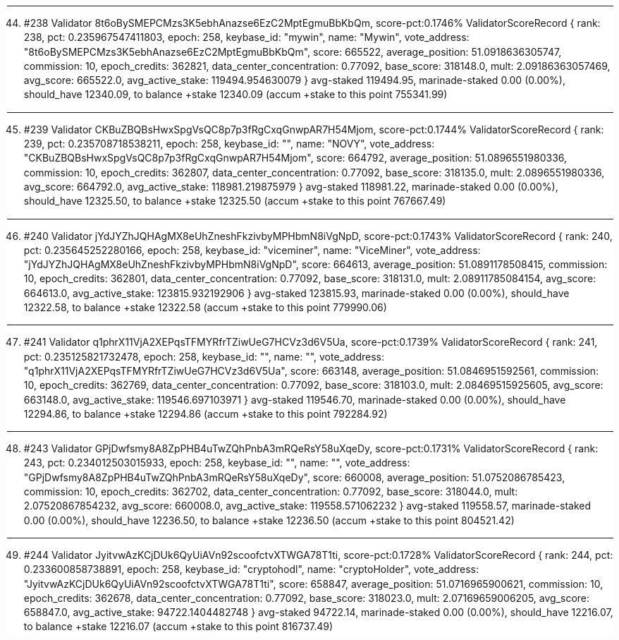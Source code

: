 -------------------------------------------------------------
44) #238 Validator 8t6oBySMEPCMzs3K5ebhAnazse6EzC2MptEgmuBbKbQm, score-pct:0.1746%
ValidatorScoreRecord { rank: 238, pct: 0.235967547411803, epoch: 258, keybase_id: "mywin", name: "Mywin", vote_address: "8t6oBySMEPCMzs3K5ebhAnazse6EzC2MptEgmuBbKbQm", score: 665522, average_position: 51.0918636305747, commission: 10, epoch_credits: 362821, data_center_concentration: 0.77092, base_score: 318148.0, mult: 2.09186363057469, avg_score: 665522.0, avg_active_stake: 119494.954630079 }
 avg-staked 119494.95, marinade-staked 0.00 (0.00%), should_have 12340.09, to balance +stake 12340.09 (accum +stake to this point 755341.99)

-------------------------------------------------------------
45) #239 Validator CKBuZBQBsHwxSpgVsQC8p7p3fRgCxqGnwpAR7H54Mjom, score-pct:0.1744%
ValidatorScoreRecord { rank: 239, pct: 0.235708718538211, epoch: 258, keybase_id: "", name: "NOVY", vote_address: "CKBuZBQBsHwxSpgVsQC8p7p3fRgCxqGnwpAR7H54Mjom", score: 664792, average_position: 51.0896551980336, commission: 10, epoch_credits: 362807, data_center_concentration: 0.77092, base_score: 318135.0, mult: 2.0896551980336, avg_score: 664792.0, avg_active_stake: 118981.219875979 }
 avg-staked 118981.22, marinade-staked 0.00 (0.00%), should_have 12325.50, to balance +stake 12325.50 (accum +stake to this point 767667.49)

-------------------------------------------------------------
46) #240 Validator jYdJYZhJQHAgMX8eUhZneshFkzivbyMPHbmN8iVgNpD, score-pct:0.1743%
ValidatorScoreRecord { rank: 240, pct: 0.235645252280166, epoch: 258, keybase_id: "viceminer", name: "ViceMiner", vote_address: "jYdJYZhJQHAgMX8eUhZneshFkzivbyMPHbmN8iVgNpD", score: 664613, average_position: 51.0891178508415, commission: 10, epoch_credits: 362801, data_center_concentration: 0.77092, base_score: 318131.0, mult: 2.08911785084154, avg_score: 664613.0, avg_active_stake: 123815.932192906 }
 avg-staked 123815.93, marinade-staked 0.00 (0.00%), should_have 12322.58, to balance +stake 12322.58 (accum +stake to this point 779990.06)

-------------------------------------------------------------
47) #241 Validator q1phrX11VjA2XEPqsTFMYRfrTZiwUeG7HCVz3d6V5Ua, score-pct:0.1739%
ValidatorScoreRecord { rank: 241, pct: 0.235125821732478, epoch: 258, keybase_id: "", name: "", vote_address: "q1phrX11VjA2XEPqsTFMYRfrTZiwUeG7HCVz3d6V5Ua", score: 663148, average_position: 51.0846951592561, commission: 10, epoch_credits: 362769, data_center_concentration: 0.77092, base_score: 318103.0, mult: 2.08469515925605, avg_score: 663148.0, avg_active_stake: 119546.697103971 }
 avg-staked 119546.70, marinade-staked 0.00 (0.00%), should_have 12294.86, to balance +stake 12294.86 (accum +stake to this point 792284.92)

-------------------------------------------------------------
48) #243 Validator GPjDwfsmy8A8ZpPHB4uTwZQhPnbA3mRQeRsY58uXqeDy, score-pct:0.1731%
ValidatorScoreRecord { rank: 243, pct: 0.234012503015933, epoch: 258, keybase_id: "", name: "", vote_address: "GPjDwfsmy8A8ZpPHB4uTwZQhPnbA3mRQeRsY58uXqeDy", score: 660008, average_position: 51.0752086785423, commission: 10, epoch_credits: 362702, data_center_concentration: 0.77092, base_score: 318044.0, mult: 2.07520867854232, avg_score: 660008.0, avg_active_stake: 119558.571062232 }
 avg-staked 119558.57, marinade-staked 0.00 (0.00%), should_have 12236.50, to balance +stake 12236.50 (accum +stake to this point 804521.42)

-------------------------------------------------------------
49) #244 Validator JyitvwAzKCjDUk6QyUiAVn92scoofctvXTWGA78T1ti, score-pct:0.1728%
ValidatorScoreRecord { rank: 244, pct: 0.233600858738891, epoch: 258, keybase_id: "cryptohodl", name: "cryptoHolder", vote_address: "JyitvwAzKCjDUk6QyUiAVn92scoofctvXTWGA78T1ti", score: 658847, average_position: 51.0716965900621, commission: 10, epoch_credits: 362678, data_center_concentration: 0.77092, base_score: 318023.0, mult: 2.07169659006205, avg_score: 658847.0, avg_active_stake: 94722.1404482748 }
 avg-staked 94722.14, marinade-staked 0.00 (0.00%), should_have 12216.07, to balance +stake 12216.07 (accum +stake to this point 816737.49)
